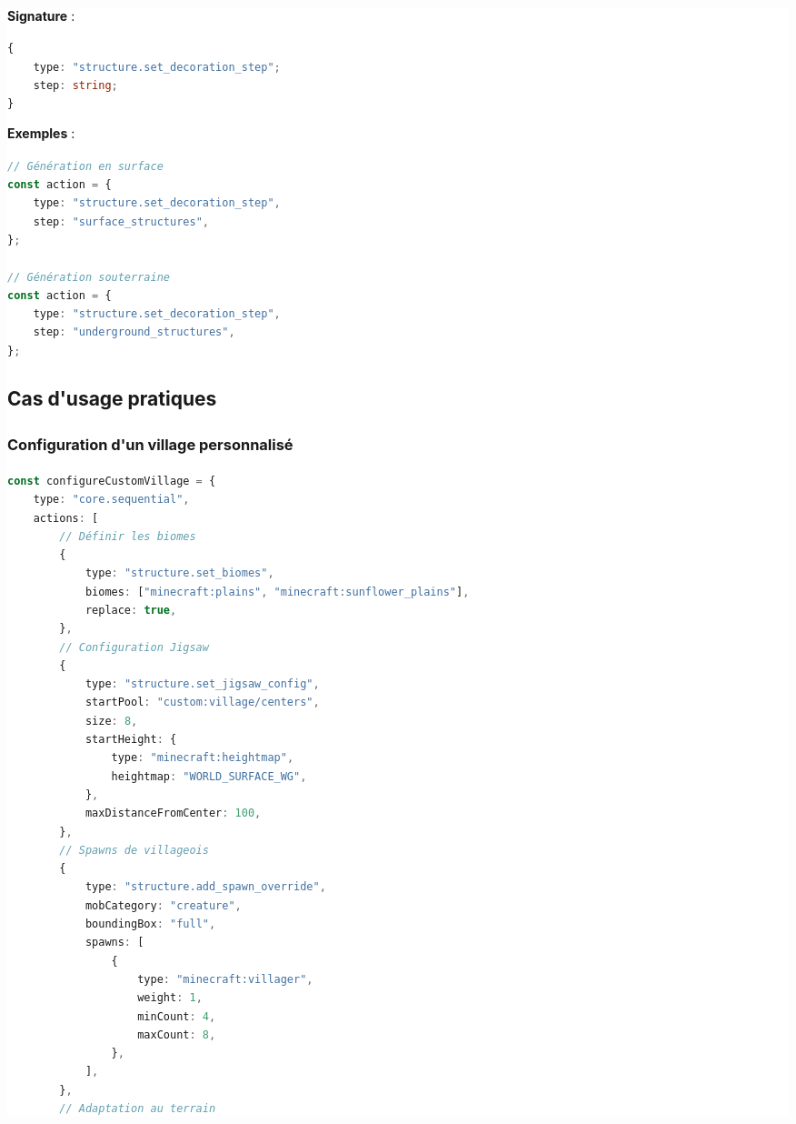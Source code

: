 **Signature** :

```typescript
{
    type: "structure.set_decoration_step";
    step: string;
}
```

**Exemples** :

```typescript
// Génération en surface
const action = {
    type: "structure.set_decoration_step",
    step: "surface_structures",
};

// Génération souterraine
const action = {
    type: "structure.set_decoration_step",
    step: "underground_structures",
};
```

## Cas d'usage pratiques

### Configuration d'un village personnalisé

```typescript
const configureCustomVillage = {
    type: "core.sequential",
    actions: [
        // Définir les biomes
        {
            type: "structure.set_biomes",
            biomes: ["minecraft:plains", "minecraft:sunflower_plains"],
            replace: true,
        },
        // Configuration Jigsaw
        {
            type: "structure.set_jigsaw_config",
            startPool: "custom:village/centers",
            size: 8,
            startHeight: {
                type: "minecraft:heightmap",
                heightmap: "WORLD_SURFACE_WG",
            },
            maxDistanceFromCenter: 100,
        },
        // Spawns de villageois
        {
            type: "structure.add_spawn_override",
            mobCategory: "creature",
            boundingBox: "full",
            spawns: [
                {
                    type: "minecraft:villager",
                    weight: 1,
                    minCount: 4,
                    maxCount: 8,
                },
            ],
        },
        // Adaptation au terrain
```